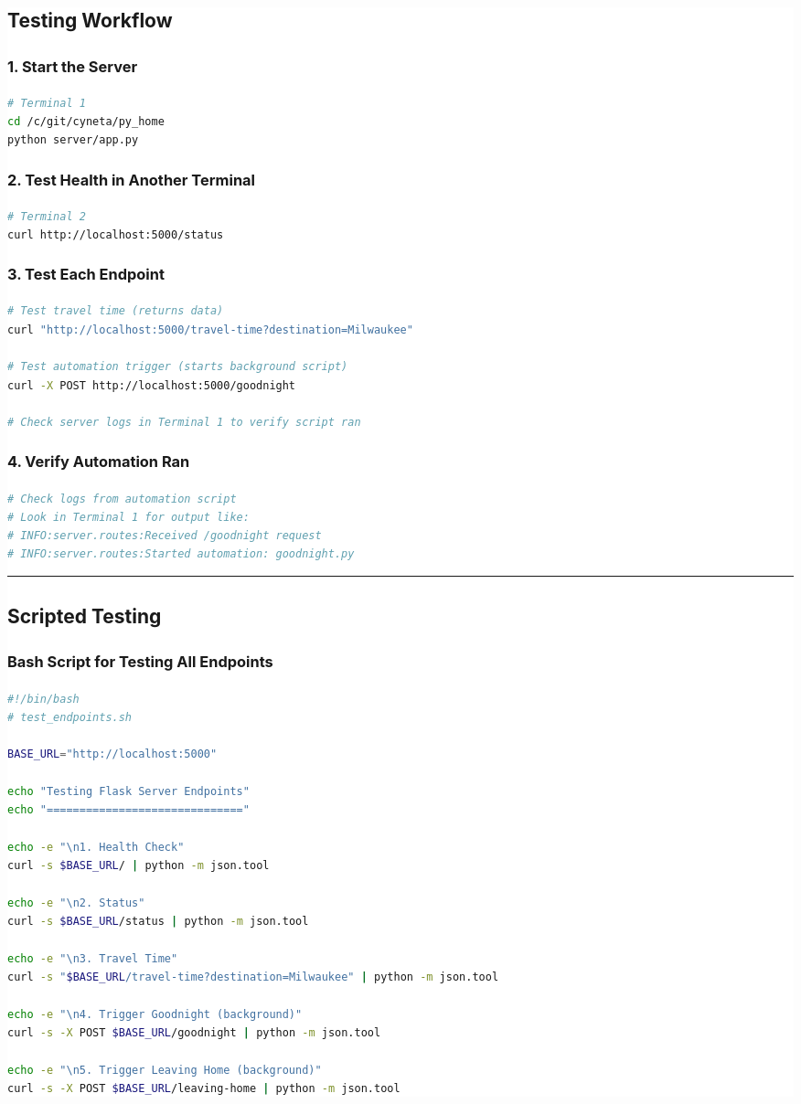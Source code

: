 
## Testing Workflow

### 1. Start the Server
```bash
# Terminal 1
cd /c/git/cyneta/py_home
python server/app.py
```

### 2. Test Health in Another Terminal
```bash
# Terminal 2
curl http://localhost:5000/status
```

### 3. Test Each Endpoint
```bash
# Test travel time (returns data)
curl "http://localhost:5000/travel-time?destination=Milwaukee"

# Test automation trigger (starts background script)
curl -X POST http://localhost:5000/goodnight

# Check server logs in Terminal 1 to verify script ran
```

### 4. Verify Automation Ran
```bash
# Check logs from automation script
# Look in Terminal 1 for output like:
# INFO:server.routes:Received /goodnight request
# INFO:server.routes:Started automation: goodnight.py
```

---

## Scripted Testing

### Bash Script for Testing All Endpoints
```bash
#!/bin/bash
# test_endpoints.sh

BASE_URL="http://localhost:5000"

echo "Testing Flask Server Endpoints"
echo "=============================="

echo -e "\n1. Health Check"
curl -s $BASE_URL/ | python -m json.tool

echo -e "\n2. Status"
curl -s $BASE_URL/status | python -m json.tool

echo -e "\n3. Travel Time"
curl -s "$BASE_URL/travel-time?destination=Milwaukee" | python -m json.tool

echo -e "\n4. Trigger Goodnight (background)"
curl -s -X POST $BASE_URL/goodnight | python -m json.tool

echo -e "\n5. Trigger Leaving Home (background)"
curl -s -X POST $BASE_URL/leaving-home | python -m json.tool
```